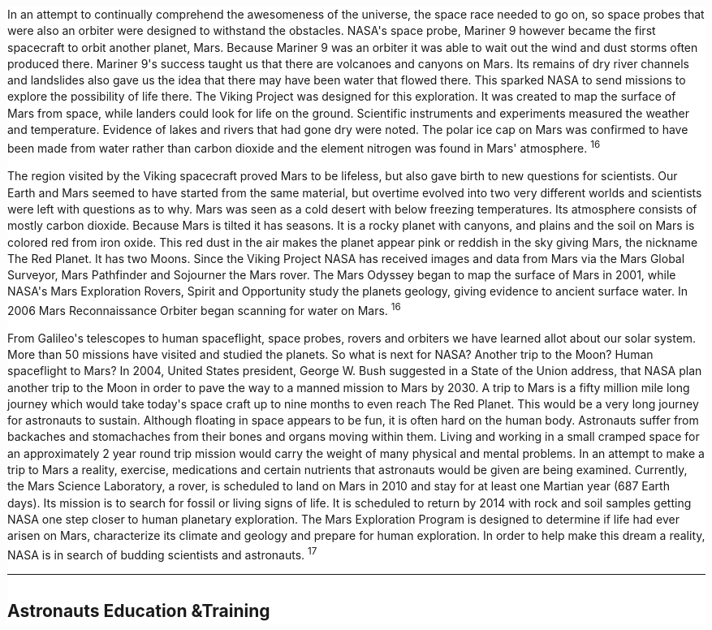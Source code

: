 In an attempt to continually comprehend the awesomeness of the universe, the space race needed to go on, so space probes that were also an orbiter were designed to withstand the obstacles. NASA's space probe, Mariner 9 however became the first spacecraft to orbit another planet, Mars. Because Mariner 9 was an orbiter it was able to wait out the wind and dust storms often produced there. Mariner 9's success taught us that there are volcanoes and canyons on Mars. Its remains of dry river channels and landslides also gave us the idea that there may have been water that flowed there. This sparked NASA to send missions to explore the possibility of life there. The Viking Project was designed for this exploration. It was created to map the surface of Mars from space, while landers could look for life on the ground. Scientific instruments and experiments measured the weather and temperature. Evidence of lakes and rivers that had gone dry were noted. The polar ice cap on Mars was confirmed to have been made from water rather than carbon dioxide and the element nitrogen was found in Mars' atmosphere.
<sup>
16
</sup>
</p>
<p>
The region visited by the Viking spacecraft proved Mars to be lifeless, but also gave birth to new questions for scientists. Our Earth and Mars seemed to have started from the same material, but overtime evolved into two very different worlds and scientists were left with questions as to why. Mars was seen as a cold desert with below freezing temperatures. Its atmosphere consists of mostly carbon dioxide. Because Mars is tilted it has seasons. It is a rocky planet with canyons, and plains and the soil on Mars is colored red from iron oxide. This red dust in the air makes the planet appear pink or reddish in the sky giving Mars, the nickname The Red Planet. It has two Moons. Since the Viking Project NASA has received images and data from Mars via the Mars Global Surveyor, Mars Pathfinder and Sojourner the Mars rover. The Mars Odyssey began to map the surface of Mars in 2001, while NASA's Mars Exploration Rovers, Spirit and Opportunity study the planets geology, giving evidence to ancient surface water. In 2006 Mars Reconnaissance Orbiter began scanning for water on Mars.
<sup>
16
</sup>
</p>
<p>
From Galileo's telescopes to human spaceflight, space probes, rovers and orbiters we have learned allot about our solar system. More than 50 missions have visited and studied the planets. So what is next for NASA? Another trip to the Moon? Human spaceflight to Mars? In 2004, United States president, George W. Bush suggested in a State of the Union address, that NASA plan another trip to the Moon in order to pave the way to a manned mission to Mars by 2030. A trip to Mars is a fifty million mile long journey which would take today's space craft up to nine months to even reach The Red Planet. This would be a very long journey for astronauts to sustain. Although floating in space appears to be fun, it is often hard on the human body. Astronauts suffer from backaches and stomachaches from their bones and organs moving within them. Living and working in a small cramped space for an approximately 2 year round trip mission would carry the weight of many physical and mental problems. In an attempt to make a trip to Mars a reality, exercise, medications and certain nutrients that astronauts would be given are being examined. Currently, the Mars Science Laboratory, a rover, is scheduled to land on Mars in 2010 and stay for at least one Martian year (687 Earth days). Its mission is to search for fossil or living signs of life. It is scheduled to return by 2014 with rock and soil samples getting NASA one step closer to human planetary exploration. The Mars Exploration Program is designed to determine if life had ever arisen on Mars, characterize its climate and geology and prepare for human exploration. In order to help make this dream a reality, NASA is in search of budding scientists and astronauts.
<sup>
17
</sup>
</p>
<p>
<b>
</b>
</p>
<hr/>
<h2>
Astronauts Education &amp;Training
</h2>
<p>